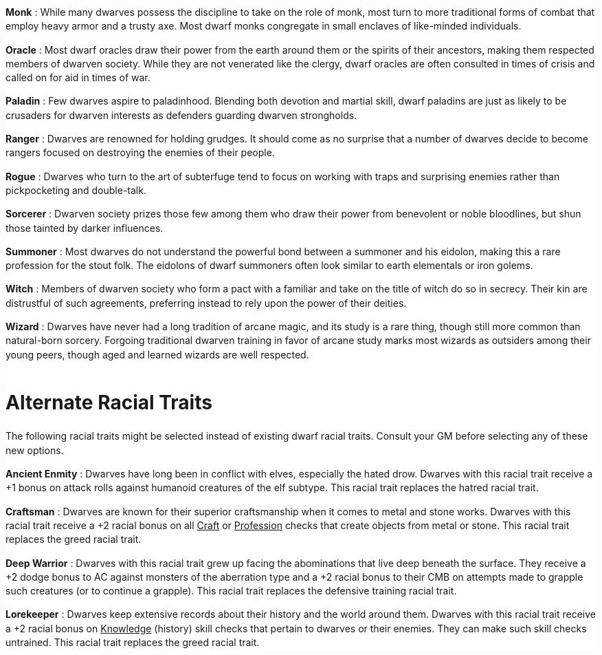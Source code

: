 **Monk** : While many dwarves possess the discipline to take on the role of monk, most turn to more traditional forms of combat that employ heavy armor and a trusty axe. Most dwarf monks congregate in small enclaves of like-minded individuals.

**Oracle** : Most dwarf oracles draw their power from the earth around them or the spirits of their ancestors, making them respected members of dwarven society. While they are not venerated like the clergy, dwarf oracles are often consulted in times of crisis and called on for aid in times of war.

**Paladin** : Few dwarves aspire to paladinhood. Blending both devotion and martial skill, dwarf paladins are just as likely to be crusaders for dwarven interests as defenders guarding dwarven strongholds.

**Ranger** : Dwarves are renowned for holding grudges. It should come as no surprise that a number of dwarves decide to become rangers focused on destroying the enemies of their people.

**Rogue** : Dwarves who turn to the art of subterfuge tend to focus on working with traps and surprising enemies rather than pickpocketing and double-talk.

**Sorcerer** : Dwarven society prizes those few among them who draw their power from benevolent or noble bloodlines, but shun those tainted by darker influences.

**Summoner** : Most dwarves do not understand the powerful bond between a summoner and his eidolon, making this a rare profession for the stout folk. The eidolons of dwarf summoners often look similar to earth elementals or iron golems.

**Witch** : Members of dwarven society who form a pact with a familiar and take on the title of witch do so in secrecy. Their kin are distrustful of such agreements, preferring instead to rely upon the power of their deities.

**Wizard** : Dwarves have never had a long tradition of arcane magic, and its study is a rare thing, though still more common than natural-born sorcery. Forgoing traditional dwarven training in favor of arcane study marks most wizards as outsiders among their young peers, though aged and learned wizards are well respected.

# Alternate Racial Traits

The following racial traits might be selected instead of existing dwarf racial traits. Consult your GM before selecting any of these new options.

**Ancient Enmity** : Dwarves have long been in conflict with elves, especially the hated drow. Dwarves with this racial trait receive a +1 bonus on attack rolls against humanoid creatures of the elf subtype. This racial trait replaces the hatred racial trait.

**Craftsman** : Dwarves are known for their superior craftsmanship when it comes to metal and stone works. Dwarves with this racial trait receive a +2 racial bonus on all [Craft](../skills/craft.md#_craft) or [Profession](../skills/profession.md#_profession) checks that create objects from metal or stone. This racial trait replaces the greed racial trait.

**Deep Warrior** : Dwarves with this racial trait grew up facing the abominations that live deep beneath the surface. They receive a +2 dodge bonus to AC against monsters of the aberration type and a +2 racial bonus to their CMB on attempts made to grapple such creatures (or to continue a grapple). This racial trait replaces the defensive training racial trait.

**Lorekeeper** : Dwarves keep extensive records about their history and the world around them. Dwarves with this racial trait receive a +2 racial bonus on [Knowledge](../skills/knowledge.md#_knowledge) (history) skill checks that pertain to dwarves or their enemies. They can make such skill checks untrained. This racial trait replaces the greed racial trait.
